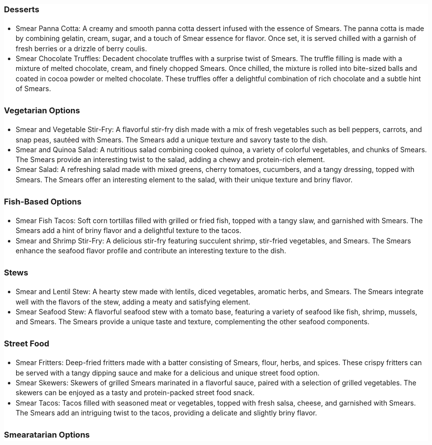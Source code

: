 ### Desserts

- Smear Panna Cotta: A creamy and smooth panna cotta dessert infused with the essence of Smears. The panna cotta is made by combining gelatin, cream, sugar, and a touch of Smear essence for flavor. Once set, it is served chilled with a garnish of fresh berries or a drizzle of berry coulis.
- Smear Chocolate Truffles: Decadent chocolate truffles with a surprise twist of Smears. The truffle filling is made with a mixture of melted chocolate, cream, and finely chopped Smears. Once chilled, the mixture is rolled into bite-sized balls and coated in cocoa powder or melted chocolate. These truffles offer a delightful combination of rich chocolate and a subtle hint of Smears.

### Vegetarian Options

- Smear and Vegetable Stir-Fry: A flavorful stir-fry dish made with a mix of fresh vegetables such as bell peppers, carrots, and snap peas, sautéed with Smears. The Smears add a unique texture and savory taste to the dish.
- Smear and Quinoa Salad: A nutritious salad combining cooked quinoa, a variety of colorful vegetables, and chunks of Smears. The Smears provide an interesting twist to the salad, adding a chewy and protein-rich element.
- Smear Salad: A refreshing salad made with mixed greens, cherry tomatoes, cucumbers, and a tangy dressing, topped with Smears. The Smears offer an interesting element to the salad, with their unique texture and briny flavor.

### Fish-Based Options

- Smear Fish Tacos: Soft corn tortillas filled with grilled or fried fish, topped with a tangy slaw, and garnished with Smears. The Smears add a hint of briny flavor and a delightful texture to the tacos.
- Smear and Shrimp Stir-Fry: A delicious stir-fry featuring succulent shrimp, stir-fried vegetables, and Smears. The Smears enhance the seafood flavor profile and contribute an interesting texture to the dish.

### Stews

- Smear and Lentil Stew: A hearty stew made with lentils, diced vegetables, aromatic herbs, and Smears. The Smears integrate well with the flavors of the stew, adding a meaty and satisfying element.
- Smear Seafood Stew: A flavorful seafood stew with a tomato base, featuring a variety of seafood like fish, shrimp, mussels, and Smears. The Smears provide a unique taste and texture, complementing the other seafood components.

### Street Food

- Smear Fritters: Deep-fried fritters made with a batter consisting of Smears, flour, herbs, and spices. These crispy fritters can be served with a tangy dipping sauce and make for a delicious and unique street food option.
- Smear Skewers: Skewers of grilled Smears marinated in a flavorful sauce, paired with a selection of grilled vegetables. The skewers can be enjoyed as a tasty and protein-packed street food snack.
- Smear Tacos: Tacos filled with seasoned meat or vegetables, topped with fresh salsa, cheese, and garnished with Smears. The Smears add an intriguing twist to the tacos, providing a delicate and slightly briny flavor.

### Smearatarian Options
